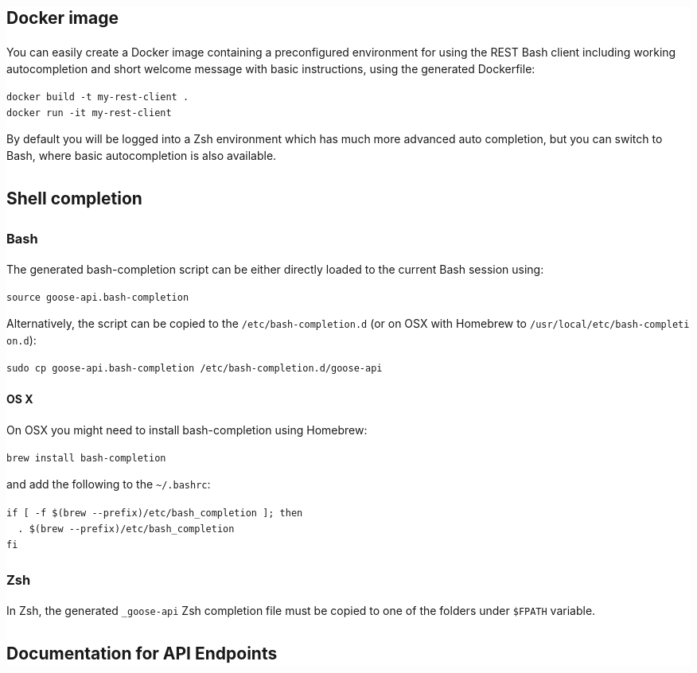 ## Docker image

You can easily create a Docker image containing a preconfigured environment
for using the REST Bash client including working autocompletion and short
welcome message with basic instructions, using the generated Dockerfile:

```shell
docker build -t my-rest-client .
docker run -it my-rest-client
```

By default you will be logged into a Zsh environment which has much more
advanced auto completion, but you can switch to Bash, where basic autocompletion
is also available.

## Shell completion

### Bash

The generated bash-completion script can be either directly loaded to the current Bash session using:

```shell
source goose-api.bash-completion
```

Alternatively, the script can be copied to the `/etc/bash-completion.d` (or on OSX with Homebrew to `/usr/local/etc/bash-completion.d`):

```shell
sudo cp goose-api.bash-completion /etc/bash-completion.d/goose-api
```

#### OS X

On OSX you might need to install bash-completion using Homebrew:

```shell
brew install bash-completion
```

and add the following to the `~/.bashrc`:

```shell
if [ -f $(brew --prefix)/etc/bash_completion ]; then
  . $(brew --prefix)/etc/bash_completion
fi
```

### Zsh

In Zsh, the generated `_goose-api` Zsh completion file must be copied to one of the folders under `$FPATH` variable.

## Documentation for API Endpoints
